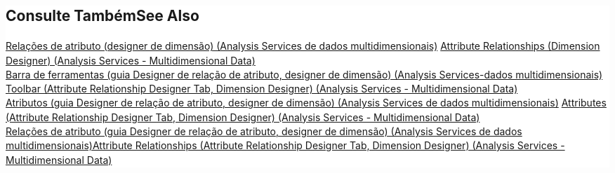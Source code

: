 ## <a name="see-also"></a><span data-ttu-id="ec5a2-155">Consulte Também</span><span class="sxs-lookup"><span data-stu-id="ec5a2-155">See Also</span></span>  
 <span data-ttu-id="ec5a2-156">[Relações de atributo &#40;designer de dimensão&#41; &#40;Analysis Services de dados multidimensionais&#41;](attribute-relationships-dimension-designer-analysis-services-multidimensional-data.md) </span><span class="sxs-lookup"><span data-stu-id="ec5a2-156">[Attribute Relationships &#40;Dimension Designer&#41; &#40;Analysis Services - Multidimensional Data&#41;](attribute-relationships-dimension-designer-analysis-services-multidimensional-data.md) </span></span>  
 <span data-ttu-id="ec5a2-157">[Barra de ferramentas &#40;guia Designer de relação de atributo, designer de dimensão&#41; &#40;Analysis Services-dados multidimensionais&#41;](toolbar-attribute-relationship-dimension-designer-analysis-services-multidimensional-data.md) </span><span class="sxs-lookup"><span data-stu-id="ec5a2-157">[Toolbar &#40;Attribute Relationship Designer Tab, Dimension Designer&#41; &#40;Analysis Services - Multidimensional Data&#41;](toolbar-attribute-relationship-dimension-designer-analysis-services-multidimensional-data.md) </span></span>  
 <span data-ttu-id="ec5a2-158">[Atributos &#40;guia Designer de relação de atributo, designer de dimensão&#41; &#40;Analysis Services de dados multidimensionais&#41;](attributes-designer-tab-dimension-designer-analysis-services-multidimensional-data.md) </span><span class="sxs-lookup"><span data-stu-id="ec5a2-158">[Attributes &#40;Attribute Relationship Designer Tab, Dimension Designer&#41; &#40;Analysis Services - Multidimensional Data&#41;](attributes-designer-tab-dimension-designer-analysis-services-multidimensional-data.md) </span></span>  
 [<span data-ttu-id="ec5a2-159">Relações de atributo &#40;guia Designer de relação de atributo, designer de dimensão&#41; &#40;Analysis Services de dados multidimensionais&#41;</span><span class="sxs-lookup"><span data-stu-id="ec5a2-159">Attribute Relationships &#40;Attribute Relationship Designer Tab, Dimension Designer&#41; &#40;Analysis Services - Multidimensional Data&#41;</span></span>](attribute-relationships-designer-tab-dimension-designer-analysis-services-multidimensional-data.md)  
  
  
